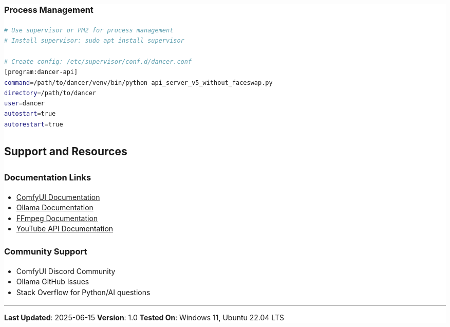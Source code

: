 ```bash
```

### Process Management
```bash
# Use supervisor or PM2 for process management
# Install supervisor: sudo apt install supervisor

# Create config: /etc/supervisor/conf.d/dancer.conf
[program:dancer-api]
command=/path/to/dancer/venv/bin/python api_server_v5_without_faceswap.py
directory=/path/to/dancer
user=dancer
autostart=true
autorestart=true
```

## Support and Resources

### Documentation Links
- [ComfyUI Documentation](https://github.com/comfyanonymous/ComfyUI)
- [Ollama Documentation](https://ollama.ai/docs)
- [FFmpeg Documentation](https://ffmpeg.org/documentation.html)
- [YouTube API Documentation](https://developers.google.com/youtube/v3)

### Community Support
- ComfyUI Discord Community
- Ollama GitHub Issues
- Stack Overflow for Python/AI questions

---

**Last Updated**: 2025-06-15
**Version**: 1.0
**Tested On**: Windows 11, Ubuntu 22.04 LTS